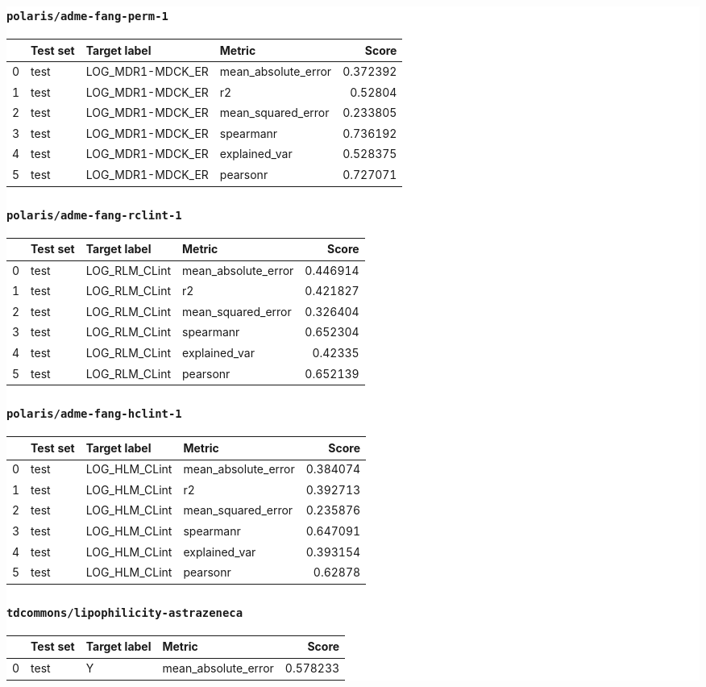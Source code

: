 
### `polaris/adme-fang-perm-1`

|    | Test set   | Target label     | Metric              |    Score |
|---:|:-----------|:-----------------|:--------------------|---------:|
|  0 | test       | LOG_MDR1-MDCK_ER | mean_absolute_error | 0.372392 |
|  1 | test       | LOG_MDR1-MDCK_ER | r2                  | 0.52804  |
|  2 | test       | LOG_MDR1-MDCK_ER | mean_squared_error  | 0.233805 |
|  3 | test       | LOG_MDR1-MDCK_ER | spearmanr           | 0.736192 |
|  4 | test       | LOG_MDR1-MDCK_ER | explained_var       | 0.528375 |
|  5 | test       | LOG_MDR1-MDCK_ER | pearsonr            | 0.727071 |


### `polaris/adme-fang-rclint-1`

|    | Test set   | Target label   | Metric              |    Score |
|---:|:-----------|:---------------|:--------------------|---------:|
|  0 | test       | LOG_RLM_CLint  | mean_absolute_error | 0.446914 |
|  1 | test       | LOG_RLM_CLint  | r2                  | 0.421827 |
|  2 | test       | LOG_RLM_CLint  | mean_squared_error  | 0.326404 |
|  3 | test       | LOG_RLM_CLint  | spearmanr           | 0.652304 |
|  4 | test       | LOG_RLM_CLint  | explained_var       | 0.42335  |
|  5 | test       | LOG_RLM_CLint  | pearsonr            | 0.652139 |


### `polaris/adme-fang-hclint-1`

|    | Test set   | Target label   | Metric              |    Score |
|---:|:-----------|:---------------|:--------------------|---------:|
|  0 | test       | LOG_HLM_CLint  | mean_absolute_error | 0.384074 |
|  1 | test       | LOG_HLM_CLint  | r2                  | 0.392713 |
|  2 | test       | LOG_HLM_CLint  | mean_squared_error  | 0.235876 |
|  3 | test       | LOG_HLM_CLint  | spearmanr           | 0.647091 |
|  4 | test       | LOG_HLM_CLint  | explained_var       | 0.393154 |
|  5 | test       | LOG_HLM_CLint  | pearsonr            | 0.62878  |


### `tdcommons/lipophilicity-astrazeneca`

|    | Test set   | Target label   | Metric              |    Score |
|---:|:-----------|:---------------|:--------------------|---------:|
|  0 | test       | Y              | mean_absolute_error | 0.578233 |
